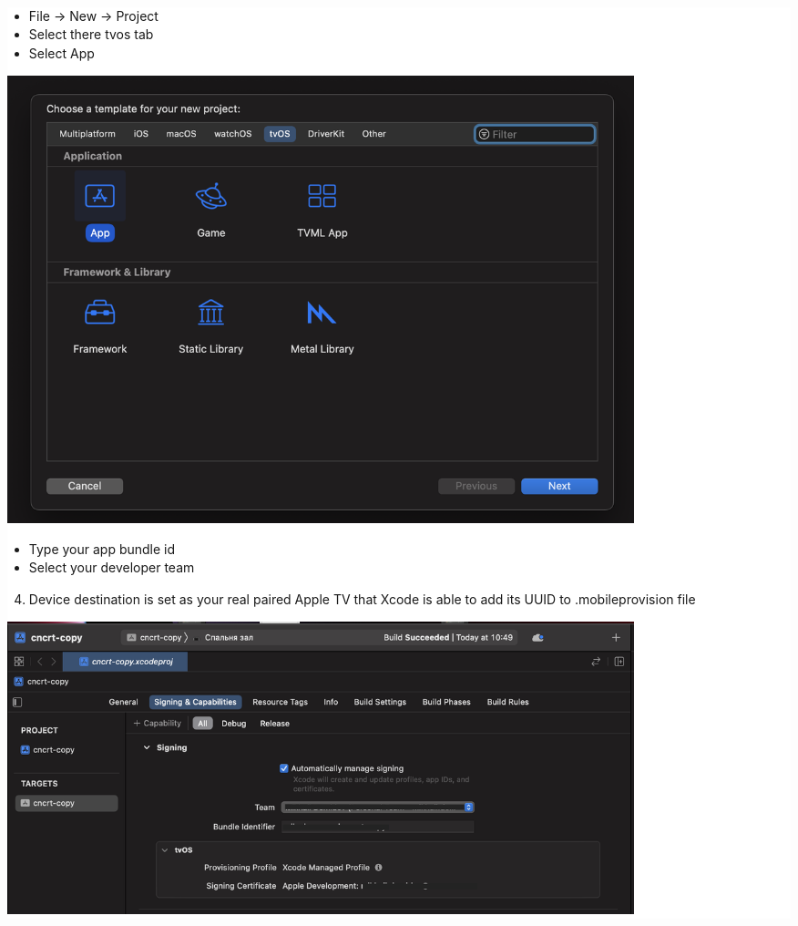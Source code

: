 - File -> New -> Project
- Select there tvos tab
- Select App

<img src="tvos-create-app.png" width="80%">

- Type your app bundle id
- Select your developer team

4. Device destination is set as your real paired Apple TV that Xcode is able to add its UUID to .mobileprovision file

<img src="tvos-configure-app.png" width="80%">
